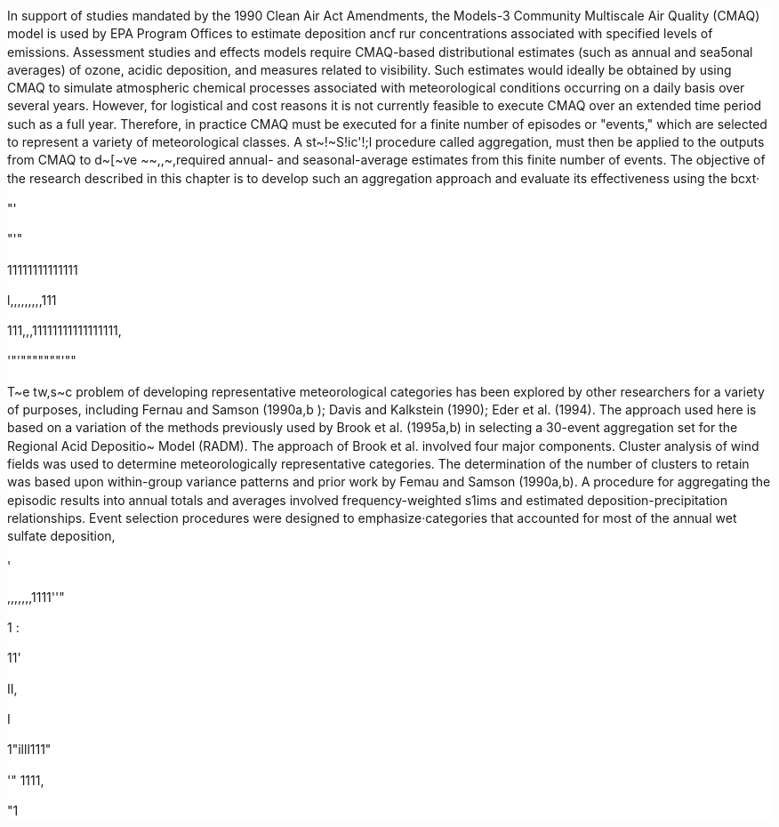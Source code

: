 In support of studies mandated by the 1990 Clean Air Act Amendments, the Models-3 
Community Multiscale Air Quality (CMAQ) model is used by EPA Program Offices to estimate 
deposition ancf rur concentrations associated with specified levels of emissions.  Assessment 
studies and effects models require CMAQ-based distributional estimates (such as annual and 
sea5onal averages) of ozone, acidic deposition, and measures related to visibility.  Such estimates 
would ideally be obtained by using CMAQ to simulate atmospheric chemical processes associated 
with meteorological conditions occurring on a daily basis over several years.  However, for 
logistical and cost reasons it is not currently feasible to execute CMAQ over an extended time 
period such as a full year.  Therefore, in practice CMAQ must be executed for a finite number of 
episodes or "events," which are selected to represent a variety of meteorological classes.  A 
st~!~S!ic'!;l procedure called aggregation, must then be applied to the outputs from CMAQ  to 
d~[~ve ~~,,~,required annual- and seasonal-average estimates from this finite number of events.  The 
objective of the research described in  this chapter is to develop such an aggregation approach and 
evaluate its effectiveness using the bcxt· 

"' 

"'" 

11111111111111 

l,,,,,,,,,111 

111,,,11111111111111111, 

'"'"""""""'"" 

T~e tw,s~c problem of developing representative meteorological categories has been explored by 
other researchers for a variety of purposes, including Fernau and Samson (1990a,b ); Davis and 
Kalkstein (1990);  Eder et al.  (1994).  The approach used here is based on a variation of the 
methods previously used by Brook et al.  (1995a,b) in selecting a 30-event aggregation set for the 
Regional Acid Depositio~ Model (RADM).  The approach of Brook et al.  involved four major 
components.  Cluster analysis of wind fields was used to determine meteorologically 
representative categories.  The determination of the number of clusters to retain was based upon 
within-group variance patterns and prior work by Femau and  Samson (1990a,b).  A procedure for 
aggregating the episodic results into annual totals and averages involved frequency-weighted 
s1ims and estimated deposition-precipitation relationships.  Event selection procedures were 
designed to emphasize·categories that accounted for most of the annual wet sulfate deposition, 

' 

,,,,,,,1111''" 

1
: 

11'

II, 

I 

1"illl111" 

'" 1111, 

"1 
